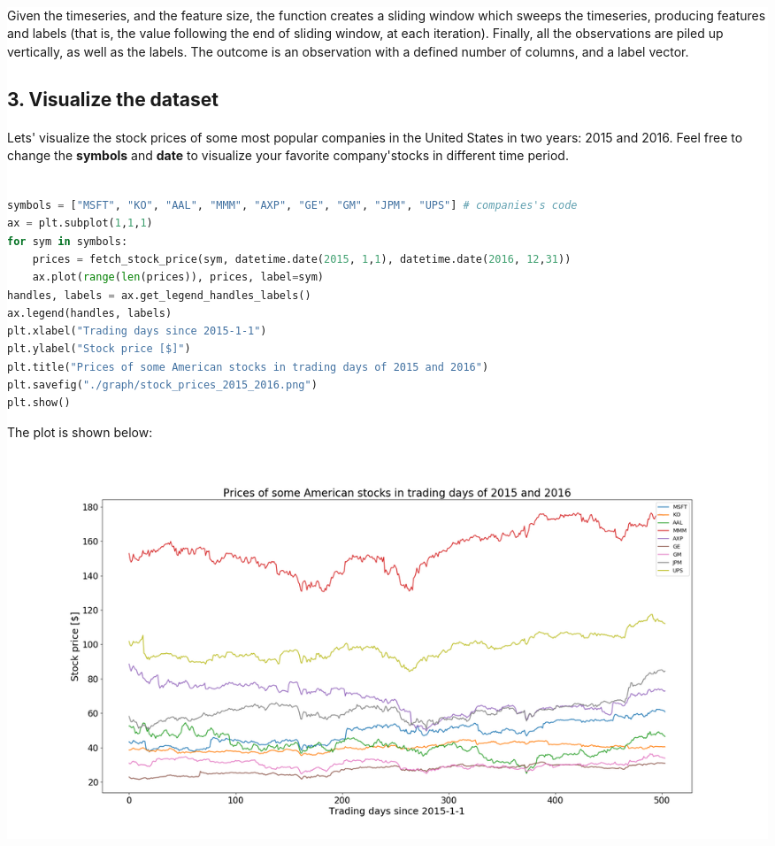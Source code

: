 Given the timeseries, and the feature size, the function creates a sliding window which sweeps the timeseries, producing features and labels (that is, the value following the end of sliding window, at each iteration). Finally, all the observations are piled up vertically, as well as the labels. The outcome is an observation with a defined number of columns, and a label vector.

## 3. Visualize the dataset <a name="visualize_dataset"></a>

Lets' visualize the stock prices of some most popular companies in the United States in two years: 2015 and 2016. Feel free to change the **symbols** and **date** to visualize your favorite company'stocks in different time period.


```python

symbols = ["MSFT", "KO", "AAL", "MMM", "AXP", "GE", "GM", "JPM", "UPS"] # companies's code
ax = plt.subplot(1,1,1)
for sym in symbols:
    prices = fetch_stock_price(sym, datetime.date(2015, 1,1), datetime.date(2016, 12,31))
    ax.plot(range(len(prices)), prices, label=sym)
handles, labels = ax.get_legend_handles_labels()
ax.legend(handles, labels)
plt.xlabel("Trading days since 2015-1-1")
plt.ylabel("Stock price [$]")
plt.title("Prices of some American stocks in trading days of 2015 and 2016")
plt.savefig("./graph/stock_prices_2015_2016.png")
plt.show()
```

The plot is shown below:

![US_stock_prices_2015_2016](./graph/stock_prices_2015_2016.png)
